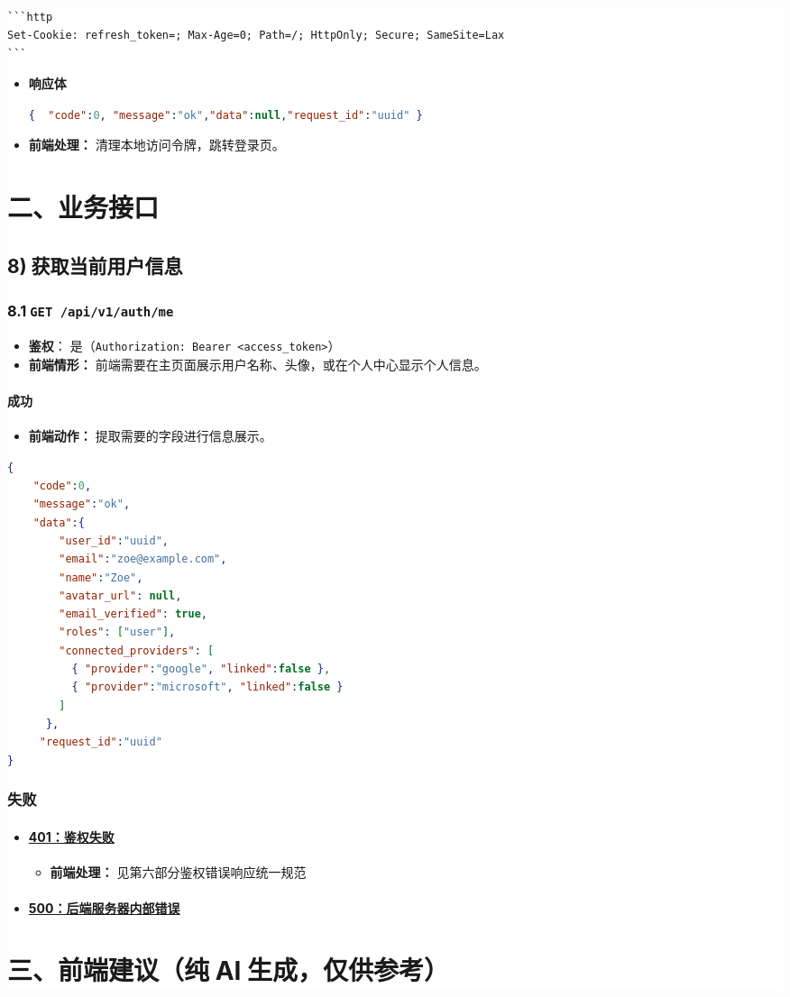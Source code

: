     ```http
    Set-Cookie: refresh_token=; Max-Age=0; Path=/; HttpOnly; Secure; SameSite=Lax
    ```

  - **响应体**

    ```json
    {  "code":0, "message":"ok","data":null,"request_id":"uuid" }
    ```

  - **前端处理：** 清理本地访问令牌，跳转登录页。

# 二、业务接口

## 8) 获取当前用户信息

### 8.1 `GET /api/v1/auth/me`

- **鉴权**： 是（`Authorization: Bearer <access_token>`）
- **前端情形：** 前端需要在主页面展示用户名称、头像，或在个人中心显示个人信息。

#### **成功**

- **前端动作：** 提取需要的字段进行信息展示。

```json
{ 
    "code":0, 
    "message":"ok",
    "data":{
        "user_id":"uuid",
        "email":"zoe@example.com",
        "name":"Zoe",
        "avatar_url": null,
        "email_verified": true,
        "roles": ["user"],
        "connected_providers": [
          { "provider":"google", "linked":false },
          { "provider":"microsoft", "linked":false }
        ]
      },
  	 "request_id":"uuid" 
}
```

### **失败**

- #### <u>**401：鉴权失败**</u>

  - **前端处理：** 见第六部分鉴权错误响应统一规范

- #### <u>**500：后端服务器内部错误**</u>

# 三、前端建议（纯 AI 生成，仅供参考）
